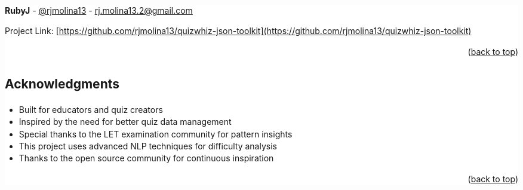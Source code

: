 **RubyJ** - [@rjmolina13](https://github.com/rjmolina13) - rj.molina13.2@gmail.com

Project Link: [https://github.com/rjmolina13/quizwhiz-json-toolkit](https://github.com/rjmolina13/quizwhiz-json-toolkit)

<p align="right">(<a href="#readme-top">back to top</a>)</p>


## Acknowledgments

- Built for educators and quiz creators
- Inspired by the need for better quiz data management
- Special thanks to the LET examination community for pattern insights
- This project uses advanced NLP techniques for difficulty analysis
- Thanks to the open source community for continuous inspiration

<p align="right">(<a href="#readme-top">back to top</a>)</p>






[version-shield]: https://img.shields.io/badge/version-4.4-blue.svg
[version-url]: https://github.com/rjmolina13/quizwhiz-json-toolkit/releases
[license-shield]: https://img.shields.io/badge/license-MIT-green.svg
[license-url]: https://github.com/rjmolina13/quizwhiz-json-toolkit/blob/main/LICENSE
[python-shield]: https://img.shields.io/badge/python-3.7+-blue.svg
[python-url]: https://www.python.org/downloads/
[platform-shield]: https://img.shields.io/badge/platform-Windows%20%7C%20macOS%20%7C%20Linux-lightgrey.svg
[platform-url]: https://github.com/rjmolina13/quizwhiz-json-toolkit/releases
[issues-shield]: https://img.shields.io/github/issues/rjmolina13/quizwhiz-json-toolkit.svg
[issues-url]: https://github.com/rjmolina13/quizwhiz-json-toolkit/issues
[Python]: https://img.shields.io/badge/python-3670A0?style=for-the-badge&logo=python&logoColor=ffdd54
[Python-url]: https://www.python.org/
[Tkinter]: https://img.shields.io/badge/tkinter-GUI-blue?style=for-the-badge
[Tkinter-url]: https://docs.python.org/3/library/tkinter.html
[Love]: https://img.shields.io/badge/love-%E2%9D%A4%EF%B8%8F-black?style=for-the-badge
[Love-url]: https://github.com/rjmolina13/quizwhiz-json-toolkit